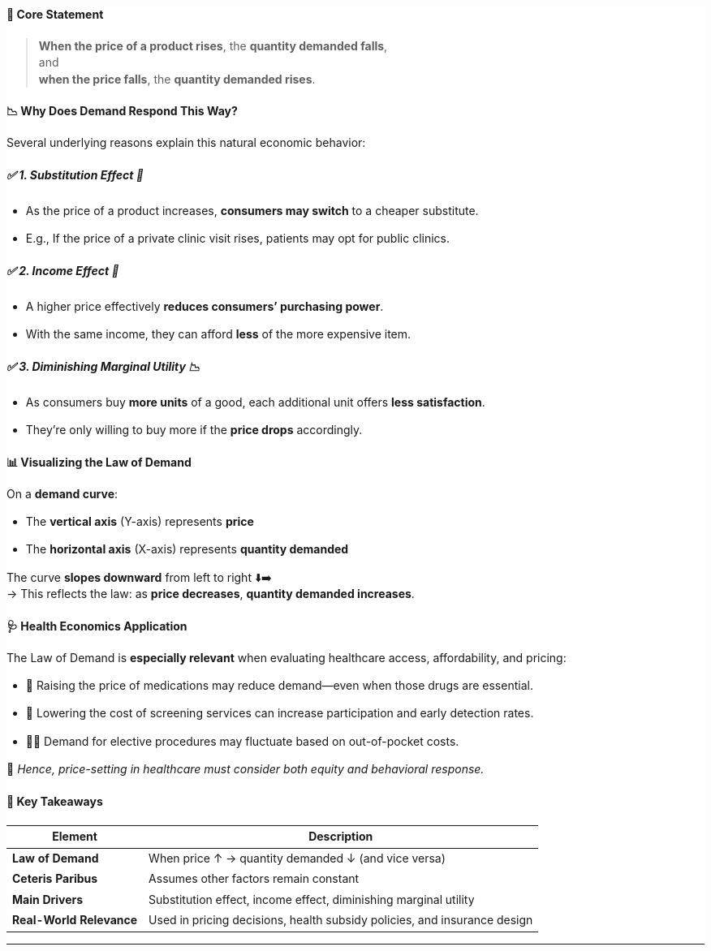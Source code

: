 #### 🔁 **Core Statement**

> **When the price of a product rises**, the **quantity demanded falls**,  
> and  
> **when the price falls**, the **quantity demanded rises**.

#### 📉 Why Does Demand Respond This Way?

Several underlying reasons explain this natural economic behavior:

##### ✅ 1. **Substitution Effect** 🔄

- As the price of a product increases, **consumers may switch** to a cheaper substitute.
    
- E.g., If the price of a private clinic visit rises, patients may opt for public clinics.
    

##### ✅ 2. **Income Effect** 💸

- A higher price effectively **reduces consumers’ purchasing power**.
    
- With the same income, they can afford **less** of the more expensive item.
    

##### ✅ 3. **Diminishing Marginal Utility** 📉

- As consumers buy **more units** of a good, each additional unit offers **less satisfaction**.
    
- They’re only willing to buy more if the **price drops** accordingly.
    

#### 📊 Visualizing the Law of Demand

On a **demand curve**:

- The **vertical axis** (Y-axis) represents **price**
    
- The **horizontal axis** (X-axis) represents **quantity demanded**
    

The curve **slopes downward** from left to right ⬇️➡️  
→ This reflects the law: as **price decreases**, **quantity demanded increases**.

#### 🩺 Health Economics Application

The Law of Demand is **especially relevant** when evaluating healthcare access, affordability, and pricing:

- 💊 Raising the price of medications may reduce demand—even when those drugs are essential.
    
- 🧪 Lowering the cost of screening services can increase participation and early detection rates.
    
- 👨‍⚕️ Demand for elective procedures may fluctuate based on out-of-pocket costs.
    

📌 _Hence, price-setting in healthcare must consider both equity and behavioral response._

#### 🧠 Key Takeaways

|Element|Description|
|---|---|
|**Law of Demand**|When price ↑ → quantity demanded ↓ (and vice versa)|
|**Ceteris Paribus**|Assumes other factors remain constant|
|**Main Drivers**|Substitution effect, income effect, diminishing marginal utility|
|**Real-World Relevance**|Used in pricing decisions, health subsidy policies, and insurance design|

---